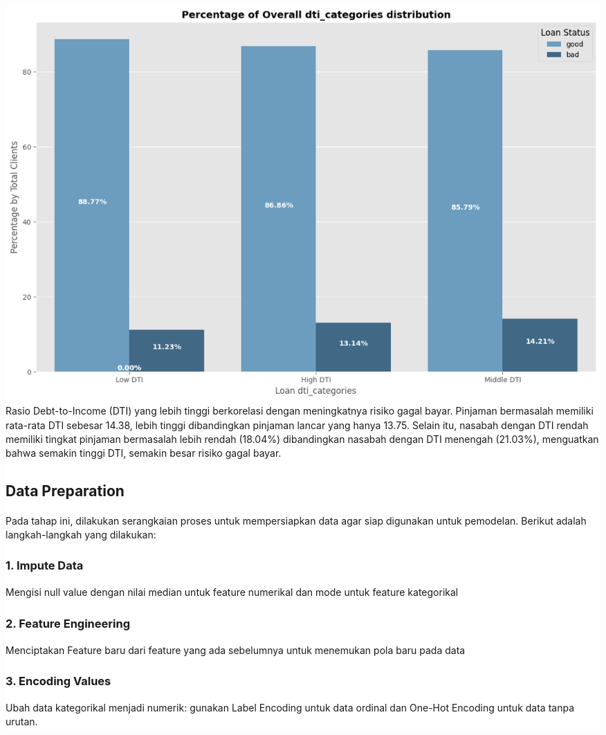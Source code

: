 ![SegtDebt.](/image/SegDebt.png "SegDebt.")
 Rasio Debt-to-Income (DTI) yang lebih tinggi berkorelasi dengan meningkatnya risiko gagal bayar. Pinjaman bermasalah memiliki rata-rata DTI sebesar 14.38, lebih tinggi dibandingkan pinjaman lancar yang hanya 13.75. Selain itu, nasabah dengan DTI rendah memiliki tingkat pinjaman bermasalah lebih rendah (18.04%) dibandingkan nasabah dengan DTI menengah (21.03%), menguatkan bahwa semakin tinggi DTI, semakin besar risiko gagal bayar.

## Data Preparation

Pada tahap ini, dilakukan serangkaian proses untuk mempersiapkan data agar siap digunakan untuk pemodelan. Berikut adalah langkah-langkah yang dilakukan:

### 1. Impute Data
 Mengisi null value dengan nilai median untuk feature numerikal dan mode untuk feature kategorikal

### 2. Feature Engineering
 Menciptakan Feature baru dari feature yang ada sebelumnya untuk menemukan pola baru pada data

### 3. Encoding Values
 Ubah data kategorikal menjadi numerik: gunakan Label Encoding untuk data ordinal dan One-Hot Encoding untuk data tanpa urutan.
